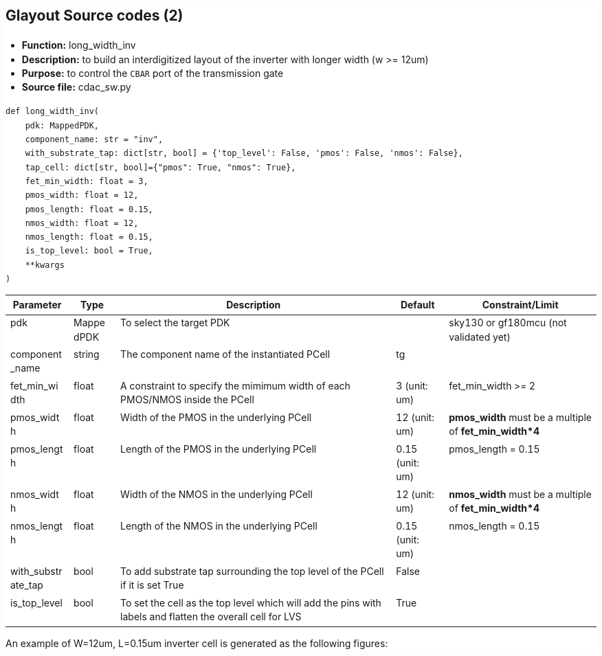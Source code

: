 
## Glayout Source codes (2)

- **Function:** long_width_inv
- **Description:** to build an interdigitized layout of the inverter with longer width (w >= 12um)
- **Purpose:** to control the `CBAR` port of the transmission gate
- **Source file:** cdac_sw.py

```
def long_width_inv(
	pdk: MappedPDK,
	component_name: str = "inv",
	with_substrate_tap: dict[str, bool] = {'top_level': False, 'pmos': False, 'nmos': False},
	tap_cell: dict[str, bool]={"pmos": True, "nmos": True},
	fet_min_width: float = 3,
	pmos_width: float = 12,
	pmos_length: float = 0.15,
	nmos_width: float = 12,
	nmos_length: float = 0.15,
	is_top_level: bool = True,
	**kwargs
)
```
| Parameter | Type | Description | Default | Constraint/Limit |
| --- | --- | --- |  --- |  --- |
| pdk | MappedPDK | To select the target PDK | | sky130 or gf180mcu (not validated yet) |
| component_name | string | The component name of the instantiated PCell | tg | |
| fet_min_width | float | A constraint to specify the mimimum width of each PMOS/NMOS inside the PCell | 3 (unit: um) | fet_min_width >= 2 |
| pmos_width | float | Width of the PMOS in the underlying PCell | 12 (unit: um) | **pmos_width** must be a multiple of **fet_min_width*4** |
| pmos_length | float | Length of the PMOS in the underlying PCell | 0.15 (unit: um) | pmos_length = 0.15 |
| nmos_width | float |Width of the NMOS in the underlying PCell | 12 (unit: um) | **nmos_width** must be a multiple of **fet_min_width*4** |
| nmos_length | float | Length of the NMOS in the underlying PCell | 0.15 (unit: um) | nmos_length = 0.15 |
| with_substrate_tap | bool | To add substrate tap surrounding the top level of the PCell if it is set True | False | |
| is_top_level | bool | To set the cell as the top level which will add the pins with labels and flatten the overall cell for LVS | True | |

An example of W=12um, L=0.15um inverter cell is generated as the following figures:
